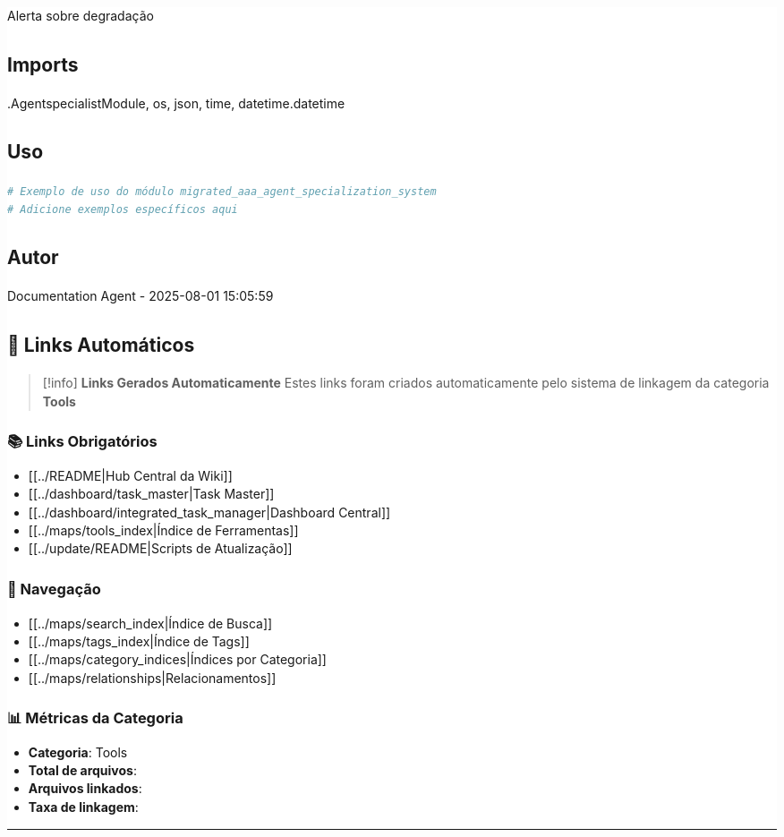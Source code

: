 Alerta sobre degradação

## Imports

.AgentspecialistModule, os, json, time, datetime.datetime

## Uso

```python
# Exemplo de uso do módulo migrated_aaa_agent_specialization_system
# Adicione exemplos específicos aqui
```

## Autor

Documentation Agent - 2025-08-01 15:05:59

## 🔗 **Links Automáticos**

> [!info] **Links Gerados Automaticamente**
> Estes links foram criados automaticamente pelo sistema de linkagem da categoria **Tools**

### **📚 Links Obrigatórios**
- [[../README|Hub Central da Wiki]]
- [[../dashboard/task_master|Task Master]]
- [[../dashboard/integrated_task_manager|Dashboard Central]]
- [[../maps/tools_index|Índice de Ferramentas]]
- [[../update/README|Scripts de Atualização]]

### **🧭 Navegação**
- [[../maps/search_index|Índice de Busca]]
- [[../maps/tags_index|Índice de Tags]]
- [[../maps/category_indices|Índices por Categoria]]
- [[../maps/relationships|Relacionamentos]]

### **📊 Métricas da Categoria**
- **Categoria**: Tools
- **Total de arquivos**: 
- **Arquivos linkados**: 
- **Taxa de linkagem**: 

---

